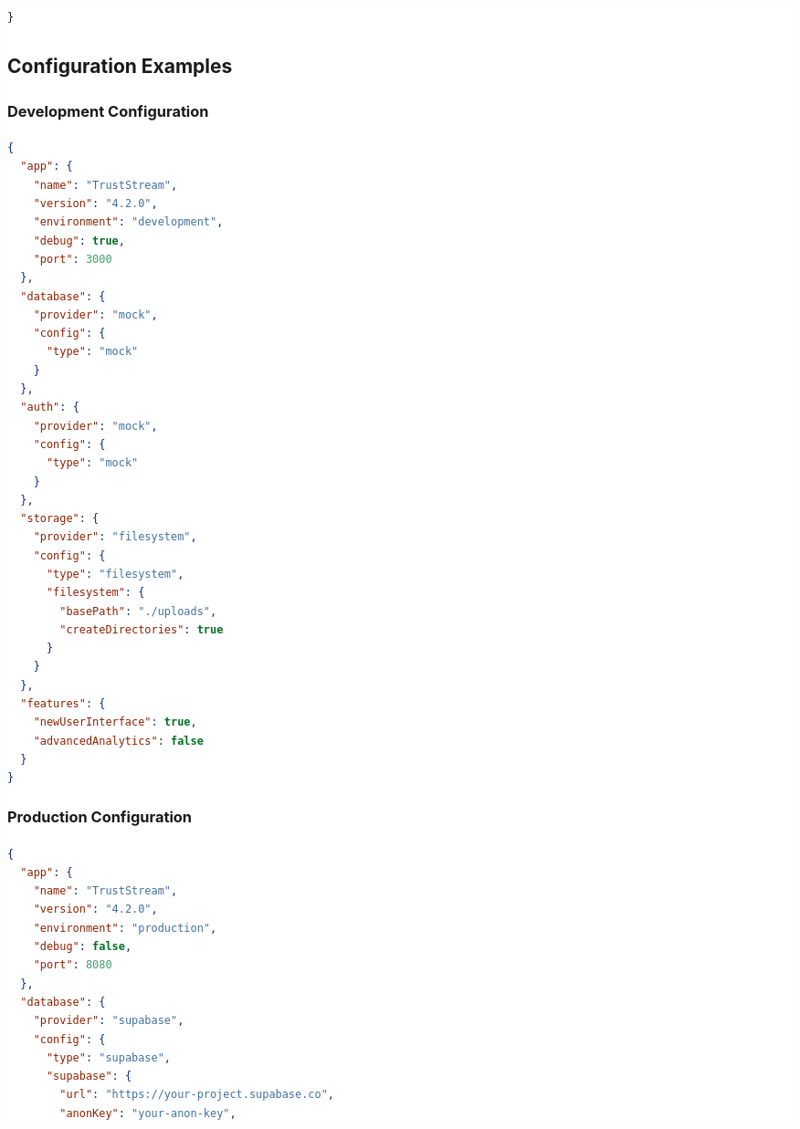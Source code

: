 ```typescript
}
```

## Configuration Examples

### Development Configuration

```json
{
  "app": {
    "name": "TrustStream",
    "version": "4.2.0",
    "environment": "development",
    "debug": true,
    "port": 3000
  },
  "database": {
    "provider": "mock",
    "config": {
      "type": "mock"
    }
  },
  "auth": {
    "provider": "mock",
    "config": {
      "type": "mock"
    }
  },
  "storage": {
    "provider": "filesystem",
    "config": {
      "type": "filesystem",
      "filesystem": {
        "basePath": "./uploads",
        "createDirectories": true
      }
    }
  },
  "features": {
    "newUserInterface": true,
    "advancedAnalytics": false
  }
}
```

### Production Configuration

```json
{
  "app": {
    "name": "TrustStream",
    "version": "4.2.0",
    "environment": "production",
    "debug": false,
    "port": 8080
  },
  "database": {
    "provider": "supabase",
    "config": {
      "type": "supabase",
      "supabase": {
        "url": "https://your-project.supabase.co",
        "anonKey": "your-anon-key",
```